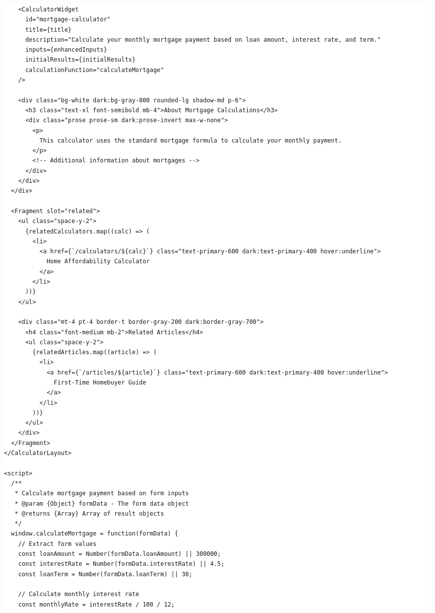 ```astro
    <CalculatorWidget
      id="mortgage-calculator"
      title={title}
      description="Calculate your monthly mortgage payment based on loan amount, interest rate, and term."
      inputs={enhancedInputs}
      initialResults={initialResults}
      calculationFunction="calculateMortgage"
    />
    
    <div class="bg-white dark:bg-gray-800 rounded-lg shadow-md p-6">
      <h3 class="text-xl font-semibold mb-4">About Mortgage Calculations</h3>
      <div class="prose prose-sm dark:prose-invert max-w-none">
        <p>
          This calculator uses the standard mortgage formula to calculate your monthly payment.
        </p>
        <!-- Additional information about mortgages -->
      </div>
    </div>
  </div>
  
  <Fragment slot="related">
    <ul class="space-y-2">
      {relatedCalculators.map((calc) => (
        <li>
          <a href={`/calculators/${calc}`} class="text-primary-600 dark:text-primary-400 hover:underline">
            Home Affordability Calculator
          </a>
        </li>
      ))}
    </ul>
    
    <div class="mt-4 pt-4 border-t border-gray-200 dark:border-gray-700">
      <h4 class="font-medium mb-2">Related Articles</h4>
      <ul class="space-y-2">
        {relatedArticles.map((article) => (
          <li>
            <a href={`/articles/${article}`} class="text-primary-600 dark:text-primary-400 hover:underline">
              First-Time Homebuyer Guide
            </a>
          </li>
        ))}
      </ul>
    </div>
  </Fragment>
</CalculatorLayout>

<script>
  /**
   * Calculate mortgage payment based on form inputs
   * @param {Object} formData - The form data object
   * @returns {Array} Array of result objects
   */
  window.calculateMortgage = function(formData) {
    // Extract form values
    const loanAmount = Number(formData.loanAmount) || 300000;
    const interestRate = Number(formData.interestRate) || 4.5;
    const loanTerm = Number(formData.loanTerm) || 30;
    
    // Calculate monthly interest rate
    const monthlyRate = interestRate / 100 / 12;
```